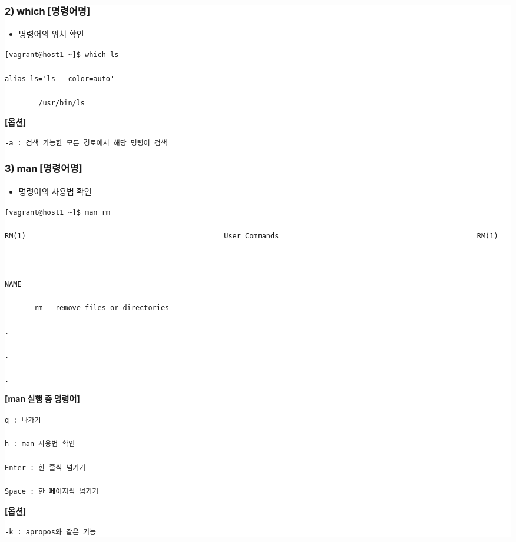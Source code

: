 ### 2) which [명령어명] 
- 명령어의 위치 확인

```
[vagrant@host1 ~]$ which ls

alias ls='ls --color=auto'

        /usr/bin/ls
```

**[옵션]**

```
-a : 검색 가능한 모든 경로에서 해당 명령어 검색
```

### 3) man [명령어명] 
- 명령어의 사용법 확인

```
[vagrant@host1 ~]$ man rm

RM(1)                                               User Commands                                               RM(1)



NAME

       rm - remove files or directories

.

.

.
```

**[man 실행 중 명령어]**

```
q : 나가기

h : man 사용법 확인

Enter : 한 줄씩 넘기기

Space : 한 페이지씩 넘기기
```

**[옵션]**

```
-k : apropos와 같은 기능
```
